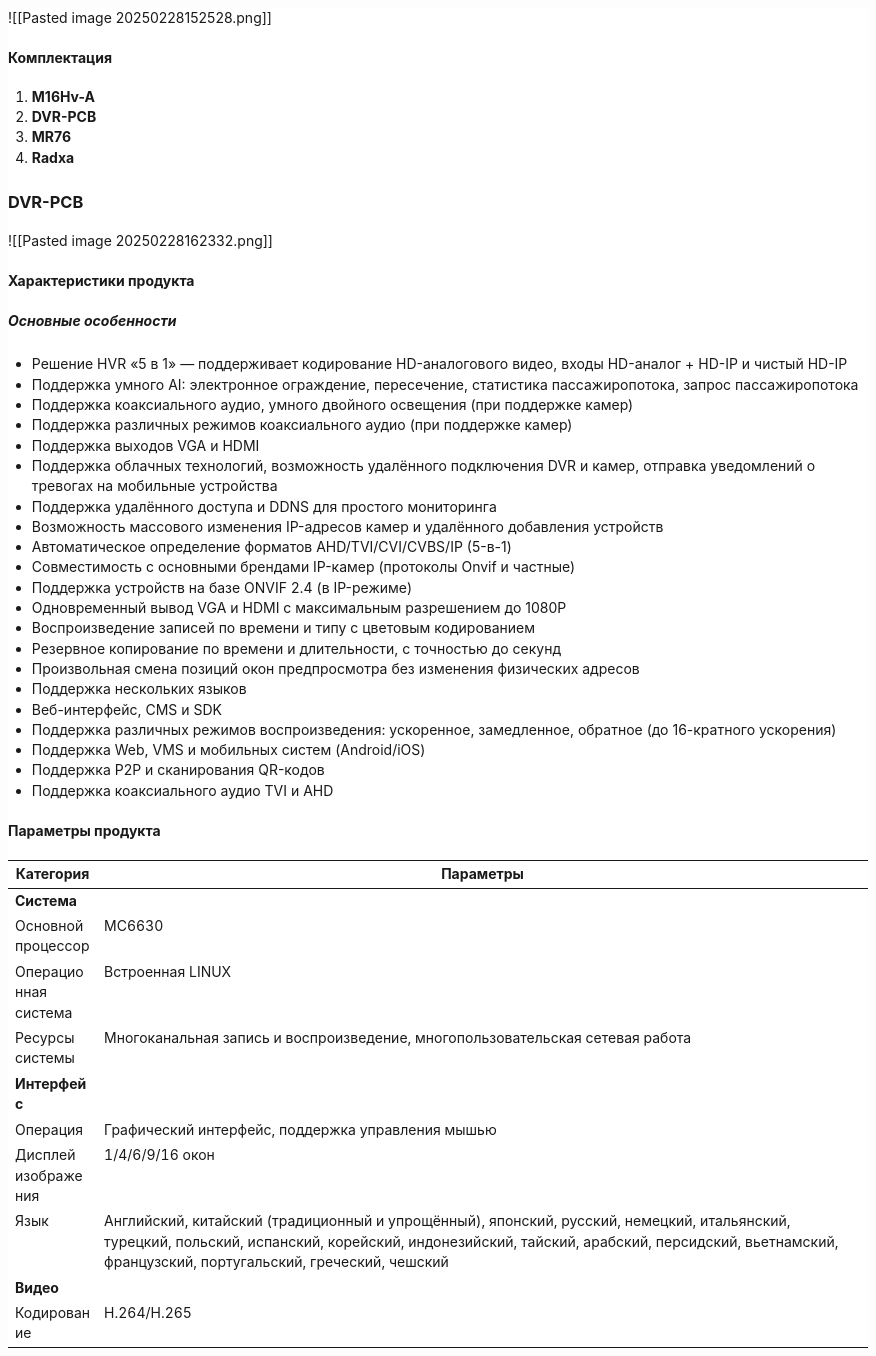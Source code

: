 ![[Pasted image 20250228152528.png]]

#### Комплектация

1. **M16Hv-A**
2. **DVR-PCB**
3. **MR76**
4. **Radxa**

### DVR-PCB

![[Pasted image 20250228162332.png]]

#### Характеристики продукта

##### Основные особенности

- Решение HVR «5 в 1» — поддерживает кодирование HD-аналогового видео, входы HD-аналог + HD-IP и чистый HD-IP
- Поддержка умного AI: электронное ограждение, пересечение, статистика пассажиропотока, запрос пассажиропотока
- Поддержка коаксиального аудио, умного двойного освещения (при поддержке камер)
- Поддержка различных режимов коаксиального аудио (при поддержке камер)
- Поддержка выходов VGA и HDMI
- Поддержка облачных технологий, возможность удалённого подключения DVR и камер, отправка уведомлений о тревогах на мобильные устройства
- Поддержка удалённого доступа и DDNS для простого мониторинга
- Возможность массового изменения IP-адресов камер и удалённого добавления устройств
- Автоматическое определение форматов AHD/TVI/CVI/CVBS/IP (5-в-1)
- Совместимость с основными брендами IP-камер (протоколы Onvif и частные)
- Поддержка устройств на базе ONVIF 2.4 (в IP-режиме)
- Одновременный вывод VGA и HDMI с максимальным разрешением до 1080P
- Воспроизведение записей по времени и типу с цветовым кодированием
- Резервное копирование по времени и длительности, с точностью до секунд
- Произвольная смена позиций окон предпросмотра без изменения физических адресов
- Поддержка нескольких языков
- Веб-интерфейс, CMS и SDK
- Поддержка различных режимов воспроизведения: ускоренное, замедленное, обратное (до 16-кратного ускорения)
- Поддержка Web, VMS и мобильных систем (Android/iOS)
- Поддержка P2P и сканирования QR-кодов
- Поддержка коаксиального аудио TVI и AHD


#### Параметры продукта  

| **Категория**              | **Параметры**                                                                                  |
|----------------------------|-----------------------------------------------------------------------------------------------|
| **Система**                |                                                                                               |
| Основной процессор         | MC6630                                                                                       |
| Операционная система       | Встроенная LINUX                                                                             |
| Ресурсы системы            | Многоканальная запись и воспроизведение, многопользовательская сетевая работа                 |
| **Интерфейс**              |                                                                                               |
| Операция                   | Графический интерфейс, поддержка управления мышью                                             |
| Дисплей изображения        | 1/4/6/9/16 окон                                                                              |
| Язык                       | Английский, китайский (традиционный и упрощённый), японский, русский, немецкий, итальянский, турецкий, польский, испанский, корейский, индонезийский, тайский, арабский, персидский, вьетнамский, французский, португальский, греческий, чешский |
| **Видео**                 |                                                                                               |
| Кодирование                | H.264/H.265                                                                                  |